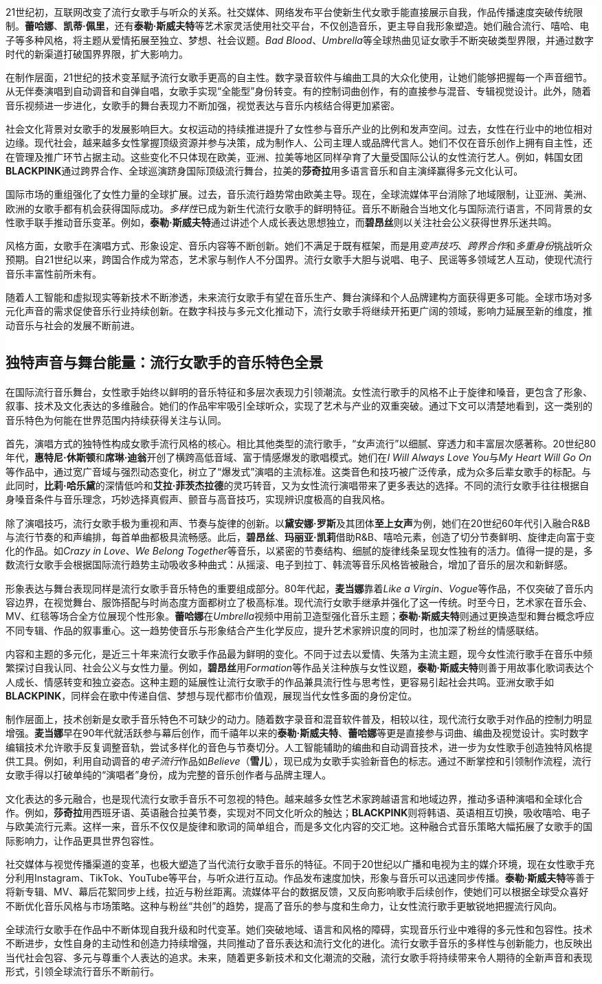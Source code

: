 21世纪初，互联网改变了流行女歌手与听众的关系。社交媒体、网络发布平台使新生代女歌手能直接展示自我，作品传播速度突破传统限制。**蕾哈娜**、**凯蒂·佩里**，还有**泰勒·斯威夫特**等艺术家灵活使用社交平台，不仅创造音乐，更主导自我形象塑造。她们融合流行、嘻哈、电子等多种风格，将主题从爱情拓展至独立、梦想、社会议题。*Bad Blood*、*Umbrella*等全球热曲见证女歌手不断突破类型界限，并通过数字时代的新渠道打破国界界限，扩大影响力。

在制作层面，21世纪的技术变革赋予流行女歌手更高的自主性。数字录音软件与编曲工具的大众化使用，让她们能够把握每一个声音细节。从无伴奏演唱到自动调音和自弹自唱，女歌手实现“全能型”身份转变。有的控制词曲创作，有的直接参与混音、专辑视觉设计。此外，随着音乐视频进一步进化，女歌手的舞台表现力不断加强，视觉表达与音乐内核结合得更加紧密。

社会文化背景对女歌手的发展影响巨大。女权运动的持续推进提升了女性参与音乐产业的比例和发声空间。过去，女性在行业中的地位相对边缘。现代社会，越来越多女性掌握顶级资源并参与决策，成为制作人、公司主理人或品牌代言人。她们不仅在音乐创作上拥有自主性，还在管理及推广环节占据主动。这些变化不只体现在欧美，亚洲、拉美等地区同样孕育了大量受国际公认的女性流行艺人。例如，韩国女团**BLACKPINK**通过跨界合作、全球巡演跻身国际顶级流行舞台，拉美的**莎奇拉**用多语言音乐和自主演绎赢得多元文化认可。

国际市场的重组强化了女性力量的全球扩展。过去，音乐流行趋势常由欧美主导。现在，全球流媒体平台消除了地域限制，让亚洲、美洲、欧洲的女歌手都有机会获得国际成功。*多样性*已成为新生代流行女歌手的鲜明特征。音乐不断融合当地文化与国际流行语言，不同背景的女性歌手联手推动音乐变革。例如，**泰勒·斯威夫特**通过讲述个人成长表达思想独立，而**碧昂丝**则以关注社会公义获得世界乐迷共鸣。

风格方面，女歌手在演唱方式、形象设定、音乐内容等不断创新。她们不满足于既有框架，而是用*变声技巧*、*跨界合作*和*多重身份*挑战听众预期。自21世纪以来，跨国合作成为常态，艺术家与制作人不分国界。流行女歌手大胆与说唱、电子、民谣等多领域艺人互动，使现代流行音乐丰富性前所未有。

随着人工智能和虚拟现实等新技术不断渗透，未来流行女歌手有望在音乐生产、舞台演绎和个人品牌建构方面获得更多可能。全球市场对多元化声音的需求促使音乐行业持续创新。在数字科技与多元文化推动下，流行女歌手将继续开拓更广阔的领域，影响力延展至新的维度，推动音乐与社会的发展不断前进。

## 独特声音与舞台能量：流行女歌手的音乐特色全景

在国际流行音乐舞台，女性歌手始终以鲜明的音乐特征和多层次表现力引领潮流。女性流行歌手的风格不止于旋律和嗓音，更包含了形象、叙事、技术及文化表达的多维融合。她们的作品牢牢吸引全球听众，实现了艺术与产业的双重突破。通过下文可以清楚地看到，这一类别的音乐特色为何能在世界范围内持续获得关注与认同。

首先，演唱方式的独特性构成女歌手流行风格的核心。相比其他类型的流行歌手，“女声流行”以细腻、穿透力和丰富层次感著称。20世纪80年代，**惠特尼·休斯顿**和**席琳·迪翁**开创了横跨高低音域、富于情感爆发的歌唱模式。她们在*I Will Always Love You*与*My Heart Will Go On*等作品中，通过宽广音域与强烈动态变化，树立了“爆发式”演唱的主流标准。这类音色和技巧被广泛传承，成为众多后辈女歌手的标配。与此同时，**比莉·哈乐黛**的深情低吟和**艾拉·菲茨杰拉德**的灵巧转音，又为女性流行演唱带来了更多表达的选择。不同的流行女歌手往往根据自身嗓音条件与音乐理念，巧妙选择真假声、颤音与高音技巧，实现辨识度极高的自我风格。

除了演唱技巧，流行女歌手极为重视和声、节奏与旋律的创新。以**黛安娜·罗斯**及其团体**至上女声**为例，她们在20世纪60年代引入融合R&B与流行节奏的和声编排，每首单曲都极具流畅感。此后，**碧昂丝**、**玛丽亚·凯莉**借助R&B、嘻哈元素，创造了切分节奏鲜明、旋律走向富于变化的作品。如*Crazy in Love*、*We Belong Together*等音乐，以紧密的节奏结构、细腻的旋律线条呈现女性独有的活力。值得一提的是，多数流行女歌手会根据国际流行趋势主动吸收多种曲式：从摇滚、电子到拉丁、韩流等音乐风格皆被融合，增加了音乐的层次和新鲜感。

形象表达与舞台表现同样是流行女歌手音乐特色的重要组成部分。80年代起，**麦当娜**靠着*Like a Virgin*、*Vogue*等作品，不仅突破了音乐内容边界，在视觉舞台、服饰搭配与时尚态度方面都树立了极高标准。现代流行女歌手继承并强化了这一传统。时至今日，艺术家在音乐会、MV、红毯等场合全方位展现个性形象。**蕾哈娜**在*Umbrella*视频中用前卫造型强化音乐主题；**泰勒·斯威夫特**则通过更换造型和舞台概念呼应不同专辑、作品的叙事重心。这一趋势使音乐与形象结合产生化学反应，提升艺术家辨识度的同时，也加深了粉丝的情感联结。

内容和主题的多元化，是近三十年来流行女歌手作品最为鲜明的变化。不同于过去以爱情、失落为主流主题，现今女性流行歌手在音乐中频繁探讨自我认同、社会公义与女性力量。例如，**碧昂丝**用*Formation*等作品关注种族与女性议题，**泰勒·斯威夫特**则善于用故事化歌词表达个人成长、情感转变和独立姿态。这种主题的延展性让流行女歌手的作品兼具流行性与思考性，更容易引起社会共鸣。亚洲女歌手如**BLACKPINK**，同样会在歌中传递自信、梦想与现代都市价值观，展现当代女性多面的身份定位。

制作层面上，技术创新是女歌手音乐特色不可缺少的动力。随着数字录音和混音软件普及，相较以往，现代流行女歌手对作品的控制力明显增强。**麦当娜**早在90年代就活跃参与幕后创作，而千禧年以来的**泰勒·斯威夫特**、**蕾哈娜**等更是直接参与词曲、编曲及视觉设计。实时数字编辑技术允许歌手反复调整音轨，尝试多样化的音色与节奏切分。人工智能辅助的编曲和自动调音技术，进一步为女性歌手创造独特风格提供工具。例如，利用自动调音的*电子流行*作品如*Believe*（**雪儿**），现已成为女歌手实验新音色的标志。通过不断掌控和引领制作流程，流行女歌手得以打破单纯的“演唱者”身份，成为完整的音乐创作者与品牌主理人。

文化表达的多元融合，也是现代流行女歌手音乐不可忽视的特色。越来越多女性艺术家跨越语言和地域边界，推动多语种演唱和全球化合作。例如，**莎奇拉**用西班牙语、英语融合拉美节奏，实现对不同文化听众的触达；**BLACKPINK**则将韩语、英语相互切换，吸收嘻哈、电子与欧美流行元素。这样一来，音乐不仅仅是旋律和歌词的简单组合，而是多文化内容的交汇地。这种融合式音乐策略大幅拓展了女歌手的国际影响力，让作品更具世界包容性。

社交媒体与视觉传播渠道的变革，也极大塑造了当代流行女歌手音乐的特征。不同于20世纪以广播和电视为主的媒介环境，现在女性歌手充分利用Instagram、TikTok、YouTube等平台，与听众进行互动。作品发布速度加快，形象与音乐可以迅速同步传播。**泰勒·斯威夫特**等善于将新专辑、MV、幕后花絮同步上线，拉近与粉丝距离。流媒体平台的数据反馈，又反向影响歌手后续创作，使她们可以根据全球受众喜好不断优化音乐风格与市场策略。这种与粉丝“共创”的趋势，提高了音乐的参与度和生命力，让女性流行歌手更敏锐地把握流行风向。

全球流行女歌手在作品中不断体现自我升级和时代变革。她们突破地域、语言和风格的障碍，实现音乐行业中难得的多元性和包容性。技术不断进步，女性自身的主动性和创造力持续增强，共同推动了音乐表达和流行文化的进化。流行女歌手音乐的多样性与创新能力，也反映出当代社会包容、多元与尊重个人表达的追求。未来，随着更多新技术和文化潮流的交融，流行女歌手将持续带来令人期待的全新声音和表现形式，引领全球流行音乐不断前行。
